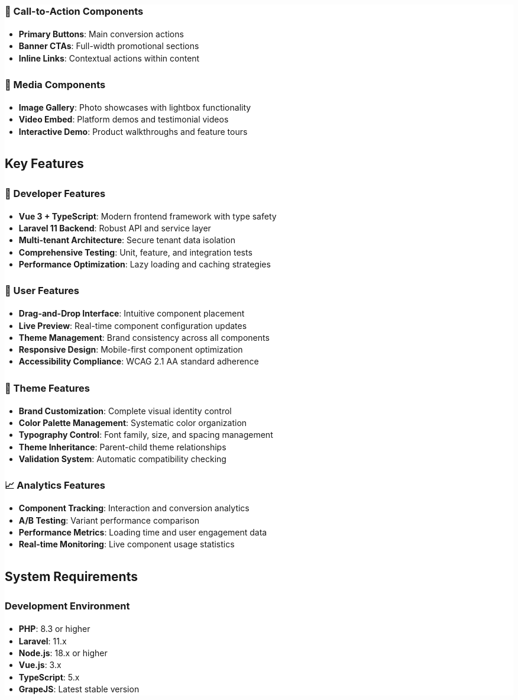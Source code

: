 ### 🎯 Call-to-Action Components
- **Primary Buttons**: Main conversion actions
- **Banner CTAs**: Full-width promotional sections
- **Inline Links**: Contextual actions within content

### 🎨 Media Components
- **Image Gallery**: Photo showcases with lightbox functionality
- **Video Embed**: Platform demos and testimonial videos
- **Interactive Demo**: Product walkthroughs and feature tours

## Key Features

### 🔧 Developer Features
- **Vue 3 + TypeScript**: Modern frontend framework with type safety
- **Laravel 11 Backend**: Robust API and service layer
- **Multi-tenant Architecture**: Secure tenant data isolation
- **Comprehensive Testing**: Unit, feature, and integration tests
- **Performance Optimization**: Lazy loading and caching strategies

### 👥 User Features
- **Drag-and-Drop Interface**: Intuitive component placement
- **Live Preview**: Real-time component configuration updates
- **Theme Management**: Brand consistency across all components
- **Responsive Design**: Mobile-first component optimization
- **Accessibility Compliance**: WCAG 2.1 AA standard adherence

### 🎨 Theme Features
- **Brand Customization**: Complete visual identity control
- **Color Palette Management**: Systematic color organization
- **Typography Control**: Font family, size, and spacing management
- **Theme Inheritance**: Parent-child theme relationships
- **Validation System**: Automatic compatibility checking

### 📈 Analytics Features
- **Component Tracking**: Interaction and conversion analytics
- **A/B Testing**: Variant performance comparison
- **Performance Metrics**: Loading time and user engagement data
- **Real-time Monitoring**: Live component usage statistics

## System Requirements

### Development Environment
- **PHP**: 8.3 or higher
- **Laravel**: 11.x
- **Node.js**: 18.x or higher
- **Vue.js**: 3.x
- **TypeScript**: 5.x
- **GrapeJS**: Latest stable version
